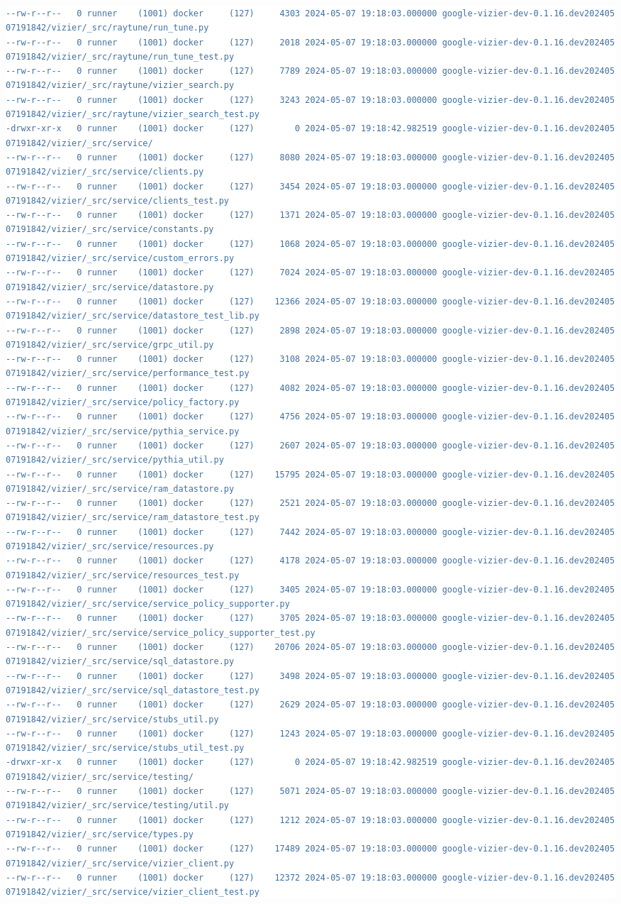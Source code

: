 ```diff
--rw-r--r--   0 runner    (1001) docker     (127)     4303 2024-05-07 19:18:03.000000 google-vizier-dev-0.1.16.dev20240507191842/vizier/_src/raytune/run_tune.py
--rw-r--r--   0 runner    (1001) docker     (127)     2018 2024-05-07 19:18:03.000000 google-vizier-dev-0.1.16.dev20240507191842/vizier/_src/raytune/run_tune_test.py
--rw-r--r--   0 runner    (1001) docker     (127)     7789 2024-05-07 19:18:03.000000 google-vizier-dev-0.1.16.dev20240507191842/vizier/_src/raytune/vizier_search.py
--rw-r--r--   0 runner    (1001) docker     (127)     3243 2024-05-07 19:18:03.000000 google-vizier-dev-0.1.16.dev20240507191842/vizier/_src/raytune/vizier_search_test.py
-drwxr-xr-x   0 runner    (1001) docker     (127)        0 2024-05-07 19:18:42.982519 google-vizier-dev-0.1.16.dev20240507191842/vizier/_src/service/
--rw-r--r--   0 runner    (1001) docker     (127)     8080 2024-05-07 19:18:03.000000 google-vizier-dev-0.1.16.dev20240507191842/vizier/_src/service/clients.py
--rw-r--r--   0 runner    (1001) docker     (127)     3454 2024-05-07 19:18:03.000000 google-vizier-dev-0.1.16.dev20240507191842/vizier/_src/service/clients_test.py
--rw-r--r--   0 runner    (1001) docker     (127)     1371 2024-05-07 19:18:03.000000 google-vizier-dev-0.1.16.dev20240507191842/vizier/_src/service/constants.py
--rw-r--r--   0 runner    (1001) docker     (127)     1068 2024-05-07 19:18:03.000000 google-vizier-dev-0.1.16.dev20240507191842/vizier/_src/service/custom_errors.py
--rw-r--r--   0 runner    (1001) docker     (127)     7024 2024-05-07 19:18:03.000000 google-vizier-dev-0.1.16.dev20240507191842/vizier/_src/service/datastore.py
--rw-r--r--   0 runner    (1001) docker     (127)    12366 2024-05-07 19:18:03.000000 google-vizier-dev-0.1.16.dev20240507191842/vizier/_src/service/datastore_test_lib.py
--rw-r--r--   0 runner    (1001) docker     (127)     2898 2024-05-07 19:18:03.000000 google-vizier-dev-0.1.16.dev20240507191842/vizier/_src/service/grpc_util.py
--rw-r--r--   0 runner    (1001) docker     (127)     3108 2024-05-07 19:18:03.000000 google-vizier-dev-0.1.16.dev20240507191842/vizier/_src/service/performance_test.py
--rw-r--r--   0 runner    (1001) docker     (127)     4082 2024-05-07 19:18:03.000000 google-vizier-dev-0.1.16.dev20240507191842/vizier/_src/service/policy_factory.py
--rw-r--r--   0 runner    (1001) docker     (127)     4756 2024-05-07 19:18:03.000000 google-vizier-dev-0.1.16.dev20240507191842/vizier/_src/service/pythia_service.py
--rw-r--r--   0 runner    (1001) docker     (127)     2607 2024-05-07 19:18:03.000000 google-vizier-dev-0.1.16.dev20240507191842/vizier/_src/service/pythia_util.py
--rw-r--r--   0 runner    (1001) docker     (127)    15795 2024-05-07 19:18:03.000000 google-vizier-dev-0.1.16.dev20240507191842/vizier/_src/service/ram_datastore.py
--rw-r--r--   0 runner    (1001) docker     (127)     2521 2024-05-07 19:18:03.000000 google-vizier-dev-0.1.16.dev20240507191842/vizier/_src/service/ram_datastore_test.py
--rw-r--r--   0 runner    (1001) docker     (127)     7442 2024-05-07 19:18:03.000000 google-vizier-dev-0.1.16.dev20240507191842/vizier/_src/service/resources.py
--rw-r--r--   0 runner    (1001) docker     (127)     4178 2024-05-07 19:18:03.000000 google-vizier-dev-0.1.16.dev20240507191842/vizier/_src/service/resources_test.py
--rw-r--r--   0 runner    (1001) docker     (127)     3405 2024-05-07 19:18:03.000000 google-vizier-dev-0.1.16.dev20240507191842/vizier/_src/service/service_policy_supporter.py
--rw-r--r--   0 runner    (1001) docker     (127)     3705 2024-05-07 19:18:03.000000 google-vizier-dev-0.1.16.dev20240507191842/vizier/_src/service/service_policy_supporter_test.py
--rw-r--r--   0 runner    (1001) docker     (127)    20706 2024-05-07 19:18:03.000000 google-vizier-dev-0.1.16.dev20240507191842/vizier/_src/service/sql_datastore.py
--rw-r--r--   0 runner    (1001) docker     (127)     3498 2024-05-07 19:18:03.000000 google-vizier-dev-0.1.16.dev20240507191842/vizier/_src/service/sql_datastore_test.py
--rw-r--r--   0 runner    (1001) docker     (127)     2629 2024-05-07 19:18:03.000000 google-vizier-dev-0.1.16.dev20240507191842/vizier/_src/service/stubs_util.py
--rw-r--r--   0 runner    (1001) docker     (127)     1243 2024-05-07 19:18:03.000000 google-vizier-dev-0.1.16.dev20240507191842/vizier/_src/service/stubs_util_test.py
-drwxr-xr-x   0 runner    (1001) docker     (127)        0 2024-05-07 19:18:42.982519 google-vizier-dev-0.1.16.dev20240507191842/vizier/_src/service/testing/
--rw-r--r--   0 runner    (1001) docker     (127)     5071 2024-05-07 19:18:03.000000 google-vizier-dev-0.1.16.dev20240507191842/vizier/_src/service/testing/util.py
--rw-r--r--   0 runner    (1001) docker     (127)     1212 2024-05-07 19:18:03.000000 google-vizier-dev-0.1.16.dev20240507191842/vizier/_src/service/types.py
--rw-r--r--   0 runner    (1001) docker     (127)    17489 2024-05-07 19:18:03.000000 google-vizier-dev-0.1.16.dev20240507191842/vizier/_src/service/vizier_client.py
--rw-r--r--   0 runner    (1001) docker     (127)    12372 2024-05-07 19:18:03.000000 google-vizier-dev-0.1.16.dev20240507191842/vizier/_src/service/vizier_client_test.py
```